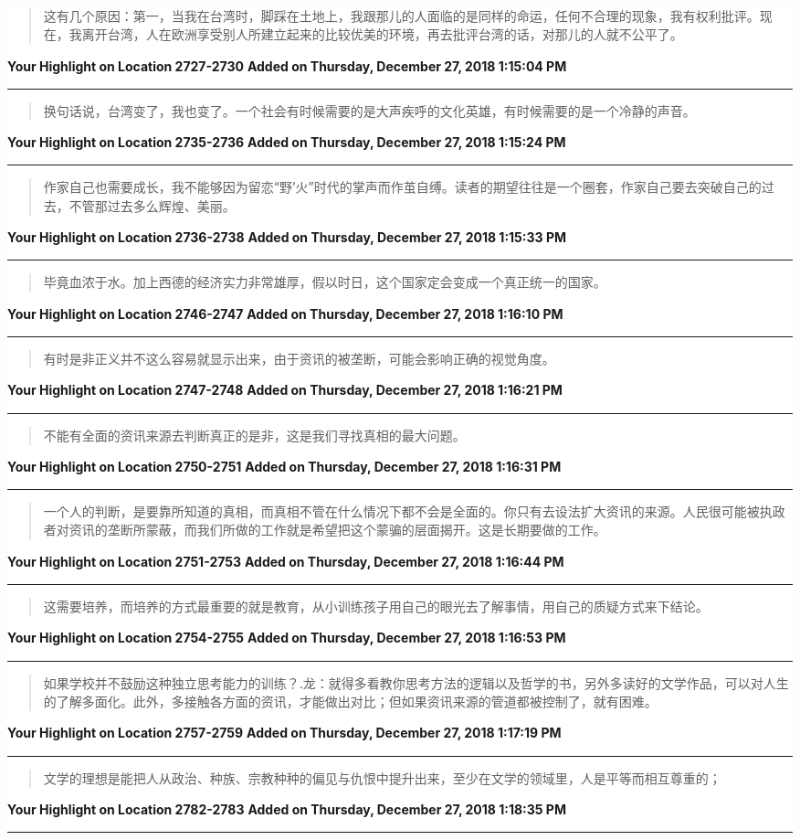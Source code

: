 
> 这有几个原因：第一，当我在台湾时，脚踩在土地上，我跟那儿的人面临的是同样的命运，任何不合理的现象，我有权利批评。现在，我离开台湾，人在欧洲享受别人所建立起来的比较优美的环境，再去批评台湾的话，对那儿的人就不公平了。

**Your Highlight on Location 2727-2730** **Added on Thursday, December 27, 2018 1:15:04 PM**

---

> 换句话说，台湾变了，我也变了。一个社会有时候需要的是大声疾呼的文化英雄，有时候需要的是一个冷静的声音。

**Your Highlight on Location 2735-2736** **Added on Thursday, December 27, 2018 1:15:24 PM**

---

> 作家自己也需要成长，我不能够因为留恋“野’火”时代的掌声而作茧自缚。读者的期望往往是一个圈套，作家自己要去突破自己的过去，不管那过去多么辉煌、美丽。 　　

**Your Highlight on Location 2736-2738** **Added on Thursday, December 27, 2018 1:15:33 PM**

---

> 毕竟血浓于水。加上西德的经济实力非常雄厚，假以时日，这个国家定会变成一个真正统一的国家。

**Your Highlight on Location 2746-2747** **Added on Thursday, December 27, 2018 1:16:10 PM**

---

> 有时是非正义并不这么容易就显示出来，由于资讯的被垄断，可能会影响正确的视觉角度。

**Your Highlight on Location 2747-2748** **Added on Thursday, December 27, 2018 1:16:21 PM**

---

> 不能有全面的资讯来源去判断真正的是非，这是我们寻找真相的最大问题。

**Your Highlight on Location 2750-2751** **Added on Thursday, December 27, 2018 1:16:31 PM**

---

> 一个人的判断，是要靠所知道的真相，而真相不管在什么情况下都不会是全面的。你只有去设法扩大资讯的来源。人民很可能被执政者对资讯的垄断所蒙蔽，而我们所做的工作就是希望把这个蒙骗的层面揭开。这是长期要做的工作。

**Your Highlight on Location 2751-2753** **Added on Thursday, December 27, 2018 1:16:44 PM**

---

> 这需要培养，而培养的方式最重要的就是教育，从小训练孩子用自己的眼光去了解事情，用自己的质疑方式来下结论。

**Your Highlight on Location 2754-2755** **Added on Thursday, December 27, 2018 1:16:53 PM**

---

> 如果学校并不鼓励这种独立思考能力的训练？.龙：就得多看教你思考方法的逻辑以及哲学的书，另外多读好的文学作品，可以对人生的了解多面化。此外，多接触各方面的资讯，才能做出对比；但如果资讯来源的管道都被控制了，就有困难。

**Your Highlight on Location 2757-2759** **Added on Thursday, December 27, 2018 1:17:19 PM**

---

> 文学的理想是能把人从政治、种族、宗教种种的偏见与仇恨中提升出来，至少在文学的领域里，人是平等而相互尊重的；

**Your Highlight on Location 2782-2783** **Added on Thursday, December 27, 2018 1:18:35 PM**

---
